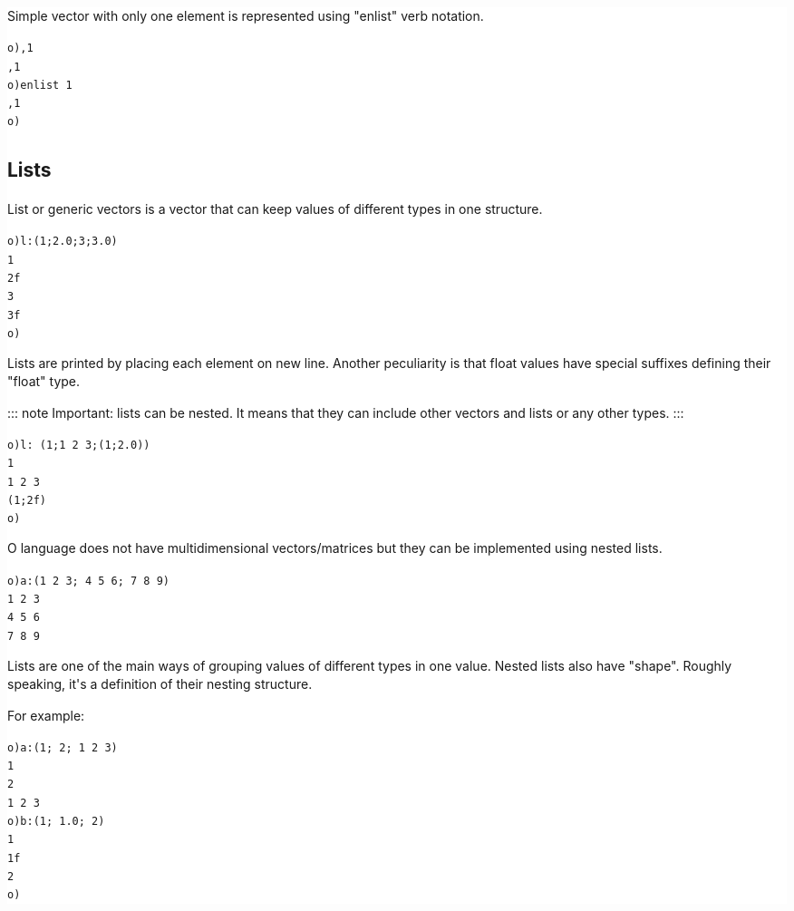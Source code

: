 Simple vector with only one element is represented using "enlist" verb notation.

```o
o),1
,1
o)enlist 1
,1
o)
```

## Lists

List or generic vectors is a vector that can keep values of different types in one structure.

```o
o)l:(1;2.0;3;3.0)
1
2f
3
3f
o)
```

Lists are printed by placing each element on new line. Another peculiarity is that float values have special suffixes defining their "float" type.

::: note
Important: lists can be nested.
It means that they can include other vectors and lists or any other types.
:::

```o
o)l: (1;1 2 3;(1;2.0))
1
1 2 3
(1;2f)
o)
```

O language does not have multidimensional vectors/matrices but they can be implemented using nested lists.

```o
o)a:(1 2 3; 4 5 6; 7 8 9)
1 2 3
4 5 6
7 8 9
```

Lists are one of the main ways of grouping values of different types in one value. Nested lists also have "shape". Roughly speaking, it's a definition of their nesting structure.

For example:

```o
o)a:(1; 2; 1 2 3)
1
2
1 2 3
o)b:(1; 1.0; 2)
1
1f
2
o)
```

